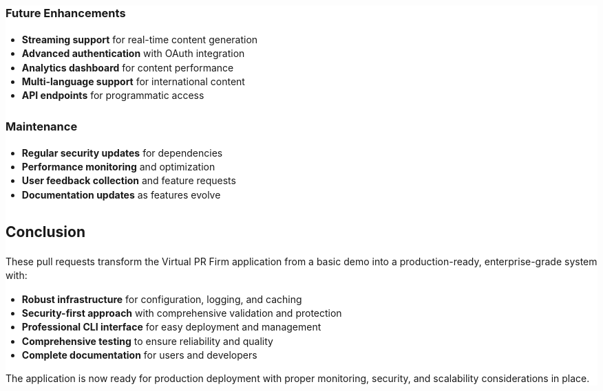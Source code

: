 ### Future Enhancements
- **Streaming support** for real-time content generation
- **Advanced authentication** with OAuth integration
- **Analytics dashboard** for content performance
- **Multi-language support** for international content
- **API endpoints** for programmatic access

### Maintenance
- **Regular security updates** for dependencies
- **Performance monitoring** and optimization
- **User feedback collection** and feature requests
- **Documentation updates** as features evolve

## Conclusion

These pull requests transform the Virtual PR Firm application from a basic demo into a production-ready, enterprise-grade system with:

- **Robust infrastructure** for configuration, logging, and caching
- **Security-first approach** with comprehensive validation and protection
- **Professional CLI interface** for easy deployment and management
- **Comprehensive testing** to ensure reliability and quality
- **Complete documentation** for users and developers

The application is now ready for production deployment with proper monitoring, security, and scalability considerations in place.